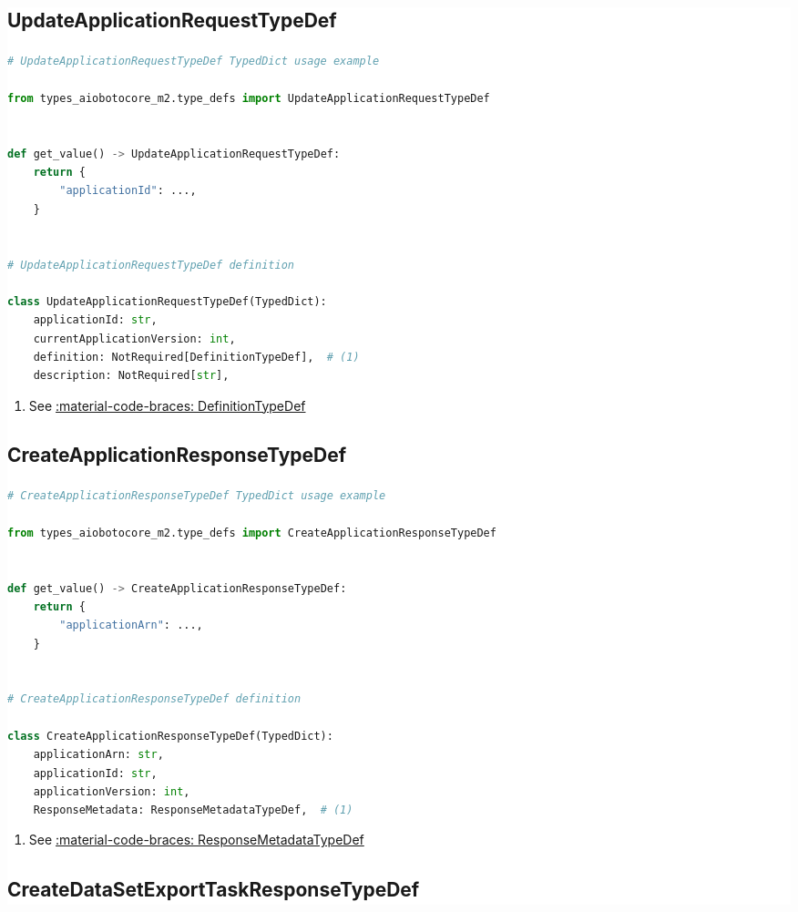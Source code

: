 ## UpdateApplicationRequestTypeDef

```python
# UpdateApplicationRequestTypeDef TypedDict usage example

from types_aiobotocore_m2.type_defs import UpdateApplicationRequestTypeDef


def get_value() -> UpdateApplicationRequestTypeDef:
    return {
        "applicationId": ...,
    }


# UpdateApplicationRequestTypeDef definition

class UpdateApplicationRequestTypeDef(TypedDict):
    applicationId: str,
    currentApplicationVersion: int,
    definition: NotRequired[DefinitionTypeDef],  # (1)
    description: NotRequired[str],
```

1. See [:material-code-braces: DefinitionTypeDef](./type_defs.md#definitiontypedef)

## CreateApplicationResponseTypeDef

```python
# CreateApplicationResponseTypeDef TypedDict usage example

from types_aiobotocore_m2.type_defs import CreateApplicationResponseTypeDef


def get_value() -> CreateApplicationResponseTypeDef:
    return {
        "applicationArn": ...,
    }


# CreateApplicationResponseTypeDef definition

class CreateApplicationResponseTypeDef(TypedDict):
    applicationArn: str,
    applicationId: str,
    applicationVersion: int,
    ResponseMetadata: ResponseMetadataTypeDef,  # (1)
```

1. See [:material-code-braces: ResponseMetadataTypeDef](./type_defs.md#responsemetadatatypedef)

## CreateDataSetExportTaskResponseTypeDef
